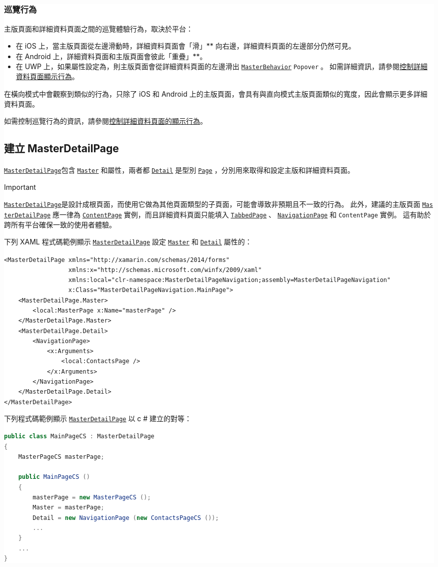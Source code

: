 ### <a name="navigation-behavior"></a>巡覽行為

主版頁面和詳細資料頁面之間的巡覽體驗行為，取決於平台：

- 在 iOS 上，當主版頁面從左邊滑動時，詳細資料頁面會「滑」** 向右邊，詳細資料頁面的左邊部分仍然可見。
- 在 Android 上，詳細資料頁面和主版頁面會彼此「重疊」**。
- 在 UWP 上，如果屬性設定為，則主版頁面會從詳細資料頁面的左邊滑出 [`MasterBehavior`](xref:Xamarin.Forms.MasterDetailPage.MasterBehavior) `Popover` 。 如需詳細資訊，請參閱[控制詳細資料頁面顯示行為](#controlling-the-detail-page-display-behavior)。

在橫向模式中會觀察到類似的行為，只除了 iOS 和 Android 上的主版頁面，會具有與直向模式主版頁面類似的寬度，因此會顯示更多詳細資料頁面。

如需控制巡覽行為的資訊，請參閱[控制詳細資料頁面的顯示行為](#controlling-the-detail-page-display-behavior)。

## <a name="creating-a-masterdetailpage"></a>建立 MasterDetailPage

[`MasterDetailPage`](xref:Xamarin.Forms.MasterDetailPage)包含 [`Master`](xref:Xamarin.Forms.MasterDetailPage.Master) 和屬性，兩者都 [`Detail`](xref:Xamarin.Forms.MasterDetailPage.Detail) 是型別 [`Page`](xref:Xamarin.Forms.Page) ，分別用來取得和設定主版和詳細資料頁面。

> [!IMPORTANT]
> [`MasterDetailPage`](xref:Xamarin.Forms.MasterDetailPage)是設計成根頁面，而使用它做為其他頁面類型的子頁面，可能會導致非預期且不一致的行為。 此外，建議的主版頁面 [`MasterDetailPage`](xref:Xamarin.Forms.MasterDetailPage) 應一律為 [`ContentPage`](xref:Xamarin.Forms.ContentPage) 實例，而且詳細資料頁面只能填入 [`TabbedPage`](xref:Xamarin.Forms.TabbedPage) 、 [`NavigationPage`](xref:Xamarin.Forms.NavigationPage) 和 `ContentPage` 實例。 這有助於跨所有平台確保一致的使用者體驗。

下列 XAML 程式碼範例顯示 [`MasterDetailPage`](xref:Xamarin.Forms.MasterDetailPage) 設定 [`Master`](xref:Xamarin.Forms.MasterDetailPage.Master) 和 [`Detail`](xref:Xamarin.Forms.MasterDetailPage.Detail) 屬性的：

```xaml
<MasterDetailPage xmlns="http://xamarin.com/schemas/2014/forms"
                  xmlns:x="http://schemas.microsoft.com/winfx/2009/xaml"
                  xmlns:local="clr-namespace:MasterDetailPageNavigation;assembly=MasterDetailPageNavigation"
                  x:Class="MasterDetailPageNavigation.MainPage">
    <MasterDetailPage.Master>
        <local:MasterPage x:Name="masterPage" />
    </MasterDetailPage.Master>
    <MasterDetailPage.Detail>
        <NavigationPage>
            <x:Arguments>
                <local:ContactsPage />
            </x:Arguments>
        </NavigationPage>
    </MasterDetailPage.Detail>
</MasterDetailPage>
```

下列程式碼範例顯示 [`MasterDetailPage`](xref:Xamarin.Forms.MasterDetailPage) 以 c # 建立的對等：

```csharp
public class MainPageCS : MasterDetailPage
{
    MasterPageCS masterPage;

    public MainPageCS ()
    {
        masterPage = new MasterPageCS ();
        Master = masterPage;
        Detail = new NavigationPage (new ContactsPageCS ());
        ...
    }
    ...
}
```
